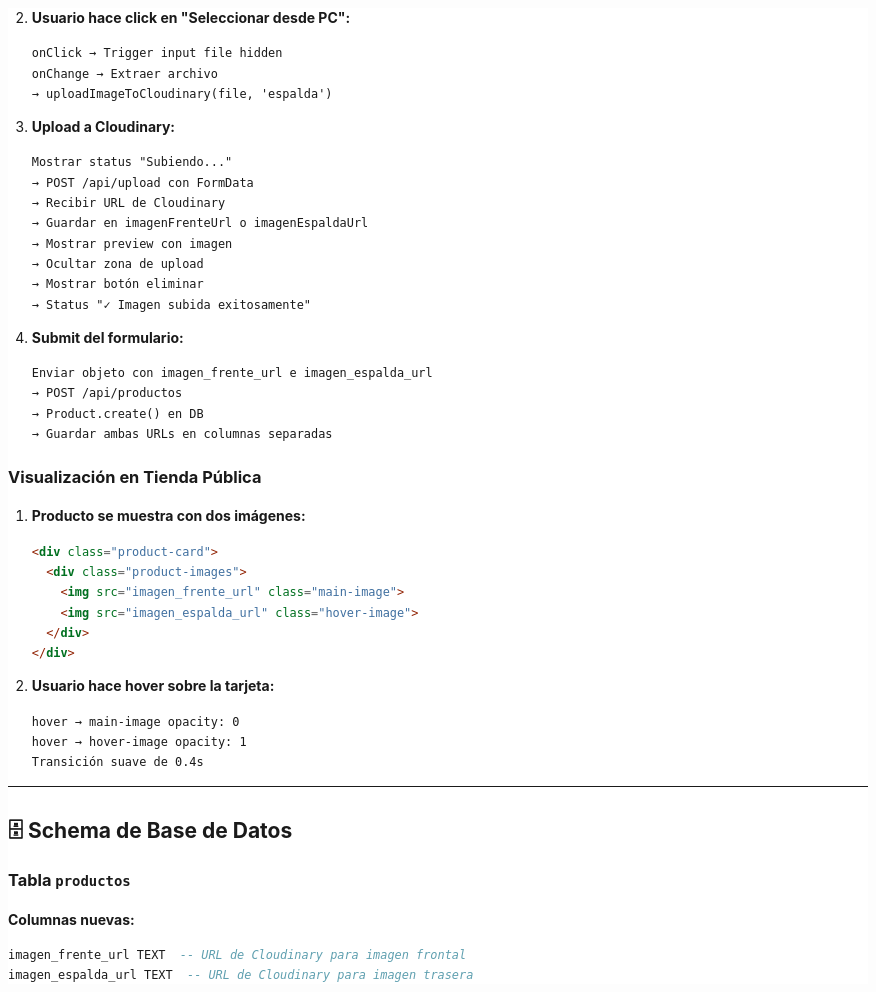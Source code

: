 2. **Usuario hace click en "Seleccionar desde PC":**
   ```
   onClick → Trigger input file hidden
   onChange → Extraer archivo
   → uploadImageToCloudinary(file, 'espalda')
   ```

3. **Upload a Cloudinary:**
   ```
   Mostrar status "Subiendo..."
   → POST /api/upload con FormData
   → Recibir URL de Cloudinary
   → Guardar en imagenFrenteUrl o imagenEspaldaUrl
   → Mostrar preview con imagen
   → Ocultar zona de upload
   → Mostrar botón eliminar
   → Status "✓ Imagen subida exitosamente"
   ```

4. **Submit del formulario:**
   ```
   Enviar objeto con imagen_frente_url e imagen_espalda_url
   → POST /api/productos
   → Product.create() en DB
   → Guardar ambas URLs en columnas separadas
   ```

### Visualización en Tienda Pública

1. **Producto se muestra con dos imágenes:**
   ```html
   <div class="product-card">
     <div class="product-images">
       <img src="imagen_frente_url" class="main-image">
       <img src="imagen_espalda_url" class="hover-image">
     </div>
   </div>
   ```

2. **Usuario hace hover sobre la tarjeta:**
   ```
   hover → main-image opacity: 0
   hover → hover-image opacity: 1
   Transición suave de 0.4s
   ```

---

## 🗄️ Schema de Base de Datos

### Tabla `productos`

**Columnas nuevas:**
```sql
imagen_frente_url TEXT  -- URL de Cloudinary para imagen frontal
imagen_espalda_url TEXT  -- URL de Cloudinary para imagen trasera
```
